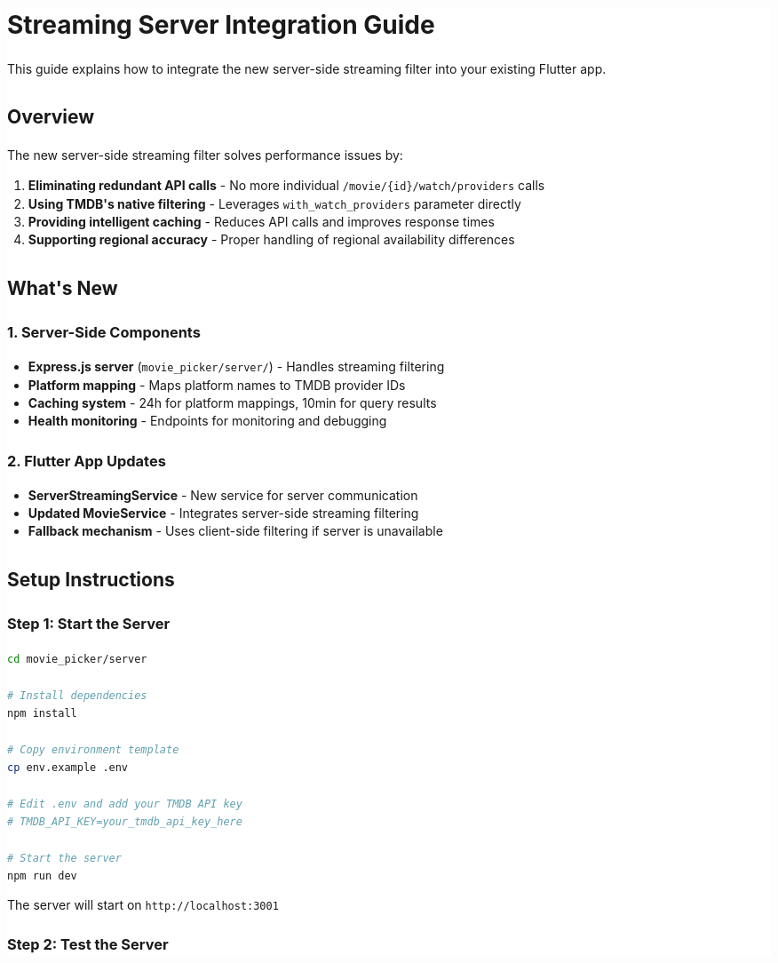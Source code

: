 # Streaming Server Integration Guide

This guide explains how to integrate the new server-side streaming filter into your existing Flutter app.

## Overview

The new server-side streaming filter solves performance issues by:
1. **Eliminating redundant API calls** - No more individual `/movie/{id}/watch/providers` calls
2. **Using TMDB's native filtering** - Leverages `with_watch_providers` parameter directly
3. **Providing intelligent caching** - Reduces API calls and improves response times
4. **Supporting regional accuracy** - Proper handling of regional availability differences

## What's New

### 1. Server-Side Components
- **Express.js server** (`movie_picker/server/`) - Handles streaming filtering
- **Platform mapping** - Maps platform names to TMDB provider IDs
- **Caching system** - 24h for platform mappings, 10min for query results
- **Health monitoring** - Endpoints for monitoring and debugging

### 2. Flutter App Updates
- **ServerStreamingService** - New service for server communication
- **Updated MovieService** - Integrates server-side streaming filtering
- **Fallback mechanism** - Uses client-side filtering if server is unavailable

## Setup Instructions

### Step 1: Start the Server

```bash
cd movie_picker/server

# Install dependencies
npm install

# Copy environment template
cp env.example .env

# Edit .env and add your TMDB API key
# TMDB_API_KEY=your_tmdb_api_key_here

# Start the server
npm run dev
```

The server will start on `http://localhost:3001`

### Step 2: Test the Server
